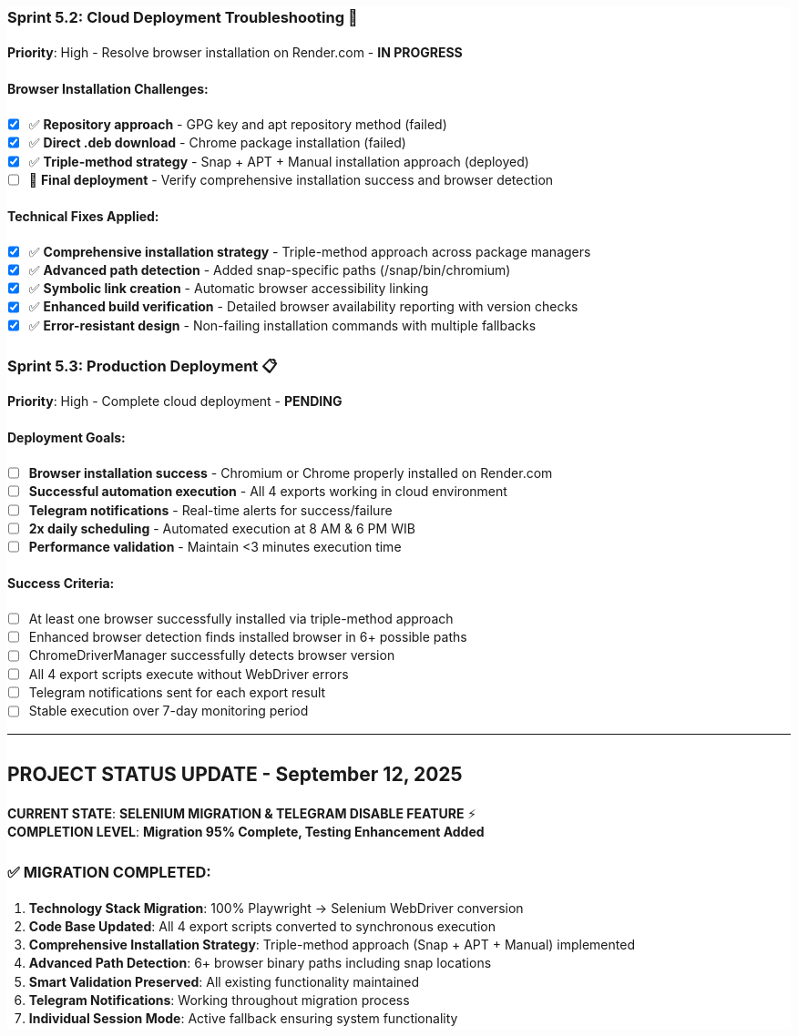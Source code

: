### Sprint 5.2: Cloud Deployment Troubleshooting 🔄
**Priority**: High - Resolve browser installation on Render.com - **IN PROGRESS**

#### Browser Installation Challenges:
- [x] ✅ **Repository approach** - GPG key and apt repository method (failed)
- [x] ✅ **Direct .deb download** - Chrome package installation (failed)  
- [x] ✅ **Triple-method strategy** - Snap + APT + Manual installation approach (deployed)
- [ ] 🔄 **Final deployment** - Verify comprehensive installation success and browser detection

#### Technical Fixes Applied:
- [x] ✅ **Comprehensive installation strategy** - Triple-method approach across package managers
- [x] ✅ **Advanced path detection** - Added snap-specific paths (/snap/bin/chromium)
- [x] ✅ **Symbolic link creation** - Automatic browser accessibility linking
- [x] ✅ **Enhanced build verification** - Detailed browser availability reporting with version checks
- [x] ✅ **Error-resistant design** - Non-failing installation commands with multiple fallbacks

### Sprint 5.3: Production Deployment 📋
**Priority**: High - Complete cloud deployment - **PENDING**

#### Deployment Goals:
- [ ] **Browser installation success** - Chromium or Chrome properly installed on Render.com
- [ ] **Successful automation execution** - All 4 exports working in cloud environment
- [ ] **Telegram notifications** - Real-time alerts for success/failure
- [ ] **2x daily scheduling** - Automated execution at 8 AM & 6 PM WIB
- [ ] **Performance validation** - Maintain <3 minutes execution time

#### Success Criteria:
- [ ] At least one browser successfully installed via triple-method approach
- [ ] Enhanced browser detection finds installed browser in 6+ possible paths
- [ ] ChromeDriverManager successfully detects browser version
- [ ] All 4 export scripts execute without WebDriver errors  
- [ ] Telegram notifications sent for each export result
- [ ] Stable execution over 7-day monitoring period

---

## PROJECT STATUS UPDATE - September 12, 2025

**CURRENT STATE**: **SELENIUM MIGRATION & TELEGRAM DISABLE FEATURE** ⚡  
**COMPLETION LEVEL**: **Migration 95% Complete, Testing Enhancement Added**

### ✅ **MIGRATION COMPLETED:**
1. **Technology Stack Migration**: 100% Playwright → Selenium WebDriver conversion
2. **Code Base Updated**: All 4 export scripts converted to synchronous execution
3. **Comprehensive Installation Strategy**: Triple-method approach (Snap + APT + Manual) implemented
4. **Advanced Path Detection**: 6+ browser binary paths including snap locations
5. **Smart Validation Preserved**: All existing functionality maintained
6. **Telegram Notifications**: Working throughout migration process
7. **Individual Session Mode**: Active fallback ensuring system functionality
